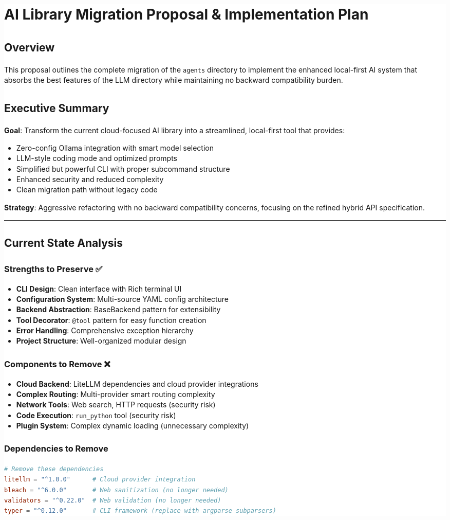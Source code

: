 # AI Library Migration Proposal & Implementation Plan

## Overview

This proposal outlines the complete migration of the `agents` directory to implement the enhanced local-first AI system that absorbs the best features of the LLM directory while maintaining no backward compatibility burden.

## Executive Summary

**Goal**: Transform the current cloud-focused AI library into a streamlined, local-first tool that provides:
- Zero-config Ollama integration with smart model selection
- LLM-style coding mode and optimized prompts
- Simplified but powerful CLI with proper subcommand structure
- Enhanced security and reduced complexity
- Clean migration path without legacy code

**Strategy**: Aggressive refactoring with no backward compatibility concerns, focusing on the refined hybrid API specification.

---

## Current State Analysis

### Strengths to Preserve ✅
- **CLI Design**: Clean interface with Rich terminal UI
- **Configuration System**: Multi-source YAML config architecture  
- **Backend Abstraction**: BaseBackend pattern for extensibility
- **Tool Decorator**: `@tool` pattern for easy function creation
- **Error Handling**: Comprehensive exception hierarchy
- **Project Structure**: Well-organized modular design

### Components to Remove ❌
- **Cloud Backend**: LiteLLM dependencies and cloud provider integrations
- **Complex Routing**: Multi-provider smart routing complexity
- **Network Tools**: Web search, HTTP requests (security risk)
- **Code Execution**: `run_python` tool (security risk)
- **Plugin System**: Complex dynamic loading (unnecessary complexity)

### Dependencies to Remove
```toml
# Remove these dependencies
litellm = "^1.0.0"      # Cloud provider integration
bleach = "^6.0.0"       # Web sanitization (no longer needed)
validators = "^0.22.0"  # Web validation (no longer needed)
typer = "^0.12.0"       # CLI framework (replace with argparse subparsers)
```
